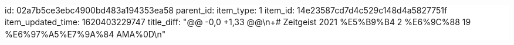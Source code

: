 id: 02a7b5ce3ebc4900bd483a194353ea58
parent_id: 
item_type: 1
item_id: 14e23587cd7d4c529c148d4a5827751f
item_updated_time: 1620403229747
title_diff: "@@ -0,0 +1,33 @@\\n+# Zeitgeist 2021 %E5%B9%B4 2 %E6%9C%88 19 %E6%97%A5%E7%9A%84 AMA%0D\\n"